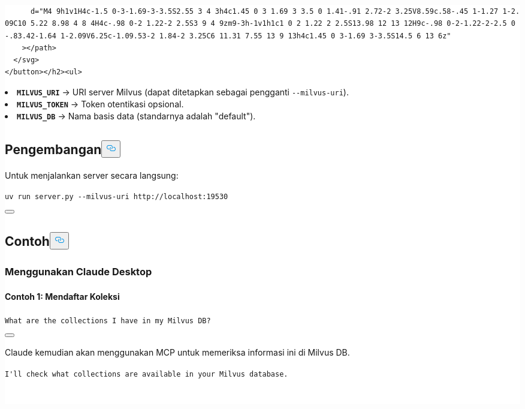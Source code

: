           d="M4 9h1v1H4c-1.5 0-3-1.69-3-3.5S2.55 3 4 3h4c1.45 0 3 1.69 3 3.5 0 1.41-.91 2.72-2 3.25V8.59c.58-.45 1-1.27 1-2.09C10 5.22 8.98 4 8 4H4c-.98 0-2 1.22-2 2.5S3 9 4 9zm9-3h-1v1h1c1 0 2 1.22 2 2.5S13.98 12 13 12H9c-.98 0-2-1.22-2-2.5 0-.83.42-1.64 1-2.09V6.25c-1.09.53-2 1.84-2 3.25C6 11.31 7.55 13 9 13h4c1.45 0 3-1.69 3-3.5S14.5 6 13 6z"
        ></path>
      </svg>
    </button></h2><ul>
<li><strong><code translate="no">MILVUS_URI</code></strong> → URI server Milvus (dapat ditetapkan sebagai pengganti <code translate="no">--milvus-uri</code>).</li>
<li><strong><code translate="no">MILVUS_TOKEN</code></strong> → Token otentikasi opsional.</li>
<li><strong><code translate="no">MILVUS_DB</code></strong> → Nama basis data (standarnya adalah "default").</li>
</ul>
<h2 id="Development" class="common-anchor-header">Pengembangan<button data-href="#Development" class="anchor-icon" translate="no">
      <svg translate="no"
        aria-hidden="true"
        focusable="false"
        height="20"
        version="1.1"
        viewBox="0 0 16 16"
        width="16"
      >
        <path
          fill="#0092E4"
          fill-rule="evenodd"
          d="M4 9h1v1H4c-1.5 0-3-1.69-3-3.5S2.55 3 4 3h4c1.45 0 3 1.69 3 3.5 0 1.41-.91 2.72-2 3.25V8.59c.58-.45 1-1.27 1-2.09C10 5.22 8.98 4 8 4H4c-.98 0-2 1.22-2 2.5S3 9 4 9zm9-3h-1v1h1c1 0 2 1.22 2 2.5S13.98 12 13 12H9c-.98 0-2-1.22-2-2.5 0-.83.42-1.64 1-2.09V6.25c-1.09.53-2 1.84-2 3.25C6 11.31 7.55 13 9 13h4c1.45 0 3-1.69 3-3.5S14.5 6 13 6z"
        ></path>
      </svg>
    </button></h2><p>Untuk menjalankan server secara langsung:</p>
<pre><code translate="no" class="language-bash">uv run server.py --milvus-uri http://localhost:19530
<button class="copy-code-btn"></button></code></pre>
<h2 id="Examples" class="common-anchor-header">Contoh<button data-href="#Examples" class="anchor-icon" translate="no">
      <svg translate="no"
        aria-hidden="true"
        focusable="false"
        height="20"
        version="1.1"
        viewBox="0 0 16 16"
        width="16"
      >
        <path
          fill="#0092E4"
          fill-rule="evenodd"
          d="M4 9h1v1H4c-1.5 0-3-1.69-3-3.5S2.55 3 4 3h4c1.45 0 3 1.69 3 3.5 0 1.41-.91 2.72-2 3.25V8.59c.58-.45 1-1.27 1-2.09C10 5.22 8.98 4 8 4H4c-.98 0-2 1.22-2 2.5S3 9 4 9zm9-3h-1v1h1c1 0 2 1.22 2 2.5S13.98 12 13 12H9c-.98 0-2-1.22-2-2.5 0-.83.42-1.64 1-2.09V6.25c-1.09.53-2 1.84-2 3.25C6 11.31 7.55 13 9 13h4c1.45 0 3-1.69 3-3.5S14.5 6 13 6z"
        ></path>
      </svg>
    </button></h2><h3 id="Using-Claude-Desktop" class="common-anchor-header">Menggunakan Claude Desktop</h3><h4 id="Example-1-Listing-Collections" class="common-anchor-header">Contoh 1: Mendaftar Koleksi</h4><pre><code translate="no">What are the collections <span class="hljs-selector-tag">I</span> have in my Milvus DB?
<button class="copy-code-btn"></button></code></pre>
<p>Claude kemudian akan menggunakan MCP untuk memeriksa informasi ini di Milvus DB.</p>
<pre><code translate="no">I<span class="hljs-comment">&#x27;ll check what collections are available in your Milvus database.</span>
